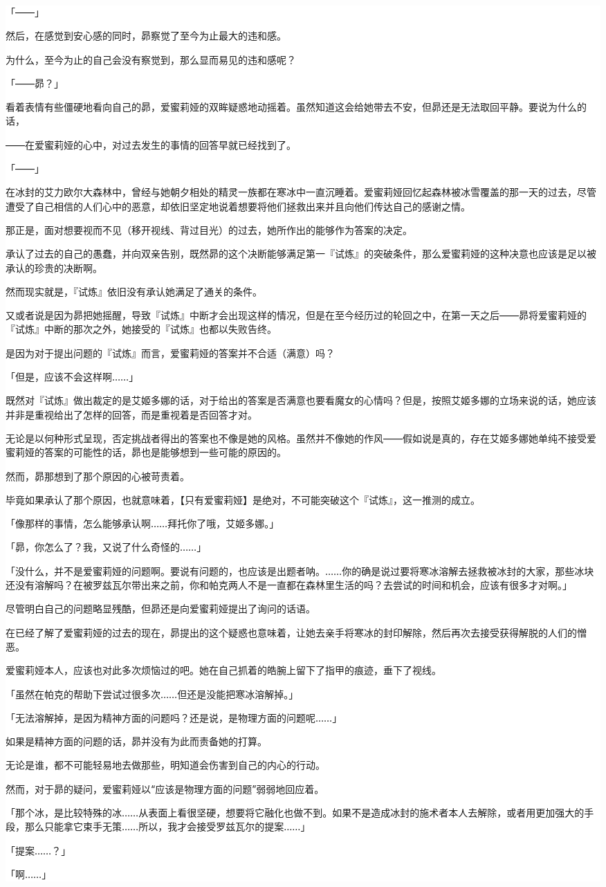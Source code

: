 「——」

然后，在感觉到安心感的同时，昴察觉了至今为止最大的违和感。

为什么，至今为止的自己会没有察觉到，那么显而易见的违和感呢？

「——昴？」

看着表情有些僵硬地看向自己的昴，爱蜜莉娅的双眸疑惑地动摇着。虽然知道这会给她带去不安，但昴还是无法取回平静。要说为什么的话，

——在爱蜜莉娅的心中，对过去发生的事情的回答早就已经找到了。

「——」

在冰封的艾力欧尔大森林中，曾经与她朝夕相处的精灵一族都在寒冰中一直沉睡着。爱蜜莉娅回忆起森林被冰雪覆盖的那一天的过去，尽管遭受了自己相信的人们心中的恶意，却依旧坚定地说着想要将他们拯救出来并且向他们传达自己的感谢之情。

那正是，面对想要视而不见（移开视线、背过目光）的过去，她所作出的能够作为答案的决定。

承认了过去的自己的愚蠢，并向双亲告别，既然昴的这个决断能够满足第一『试炼』的突破条件，那么爱蜜莉娅的这种决意也应该是足以被承认的珍贵的决断啊。

然而现实就是，『试炼』依旧没有承认她满足了通关的条件。

又或者说是因为昴把她摇醒，导致『试炼』中断才会出现这样的情况，但是在至今经历过的轮回之中，在第一天之后——昴将爱蜜莉娅的『试炼』中断的那次之外，她接受的『试炼』也都以失败告终。

是因为对于提出问题的『试炼』而言，爱蜜莉娅的答案并不合适（满意）吗？

「但是，应该不会这样啊……」

既然对『试炼』做出裁定的是艾姬多娜的话，对于给出的答案是否满意也要看魔女的心情吗？但是，按照艾姬多娜的立场来说的话，她应该并非是重视给出了怎样的回答，而是重视着是否回答才对。

无论是以何种形式呈现，否定挑战者得出的答案也不像是她的风格。虽然并不像她的作风——假如说是真的，存在艾姬多娜她单纯不接受爱蜜莉娅的答案的可能性的话，昴也是能够想到一些可能的原因的。

然而，昴那想到了那个原因的心被苛责着。

毕竟如果承认了那个原因，也就意味着，【只有爱蜜莉娅】是绝对，不可能突破这个『试炼』，这一推测的成立。

「像那样的事情，怎么能够承认啊……拜托你了哦，艾姬多娜。」

「昴，你怎么了？我，又说了什么奇怪的……」

「没什么，并不是爱蜜莉娅的问题啊。要说有问题的，也应该是出题者呐。……你的确是说过要将寒冰溶解去拯救被冰封的大家，那些冰块还没有溶解吗？在被罗兹瓦尔带出来之前，你和帕克两人不是一直都在森林里生活的吗？去尝试的时间和机会，应该有很多才对啊。」

尽管明白自己的问题略显残酷，但昴还是向爱蜜莉娅提出了询问的话语。

在已经了解了爱蜜莉娅的过去的现在，昴提出的这个疑惑也意味着，让她去亲手将寒冰的封印解除，然后再次去接受获得解脱的人们的憎恶。

爱蜜莉娅本人，应该也对此多次烦恼过的吧。她在自己抓着的皓腕上留下了指甲的痕迹，垂下了视线。

「虽然在帕克的帮助下尝试过很多次……但还是没能把寒冰溶解掉。」

「无法溶解掉，是因为精神方面的问题吗？还是说，是物理方面的问题呢……」

如果是精神方面的问题的话，昴并没有为此而责备她的打算。

无论是谁，都不可能轻易地去做那些，明知道会伤害到自己的内心的行动。

然而，对于昴的疑问，爱蜜莉娅以“应该是物理方面的问题”弱弱地回应着。

「那个冰，是比较特殊的冰……从表面上看很坚硬，想要将它融化也做不到。如果不是造成冰封的施术者本人去解除，或者用更加强大的手段，那么只能拿它束手无策……所以，我才会接受罗兹瓦尔的提案……」

「提案……？」

「啊……」
